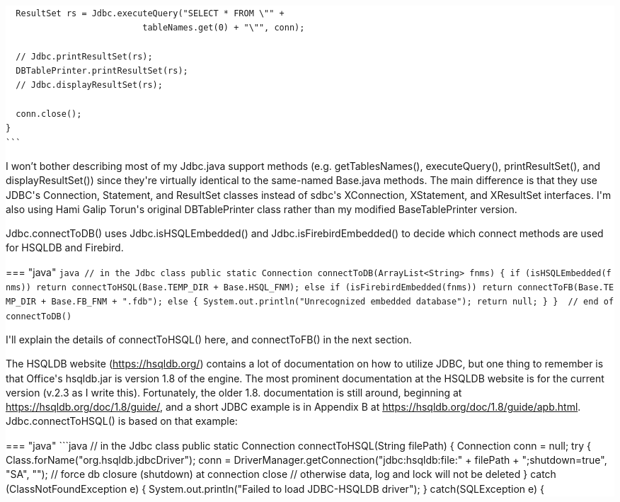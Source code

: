       ResultSet rs = Jdbc.executeQuery("SELECT * FROM \"" +
                               tableNames.get(0) + "\"", conn);
    
      // Jdbc.printResultSet(rs);
      DBTablePrinter.printResultSet(rs);
      // Jdbc.displayResultSet(rs);
    
      conn.close();
    }
    ```

I won’t bother describing most of my Jdbc.java support methods (e.g.
getTablesNames(), executeQuery(), printResultSet(), and displayResultSet()) since
they're virtually identical to the same-named Base.java methods. The main difference
is that they use JDBC's Connection, Statement, and ResultSet classes instead of sdbc's
XConnection, XStatement, and XResultSet interfaces. I'm also using Hami Galip
Torun's original DBTablePrinter class rather than my modified BaseTablePrinter
version.

Jdbc.connectToDB() uses Jdbc.isHSQLEmbedded() and Jdbc.isFirebirdEmbedded()
to decide which connect methods are used for HSQLDB and Firebird.

=== "java"
    ```java
    // in the Jdbc class
    public static Connection connectToDB(ArrayList<String> fnms)
    {
      if (isHSQLEmbedded(fnms))
        return connectToHSQL(Base.TEMP_DIR + Base.HSQL_FNM);
      else if (isFirebirdEmbedded(fnms))
        return connectToFB(Base.TEMP_DIR + Base.FB_FNM + ".fdb");
      else {
        System.out.println("Unrecognized embedded database");
        return null;
      }
    }  // end of connectToDB()
    ```

I'll explain the details of connectToHSQL() here, and connectToFB() in the next
section.

The HSQLDB website (https://hsqldb.org/) contains a lot of documentation on how to
utilize JDBC, but one thing to remember is that Office's hsqldb.jar is version 1.8 of
the engine. The most prominent documentation at the HSQLDB website is for the
current version (v.2.3 as I write this). Fortunately, the older 1.8. documentation is still
around, beginning at https://hsqldb.org/doc/1.8/guide/, and a short JDBC
example is in Appendix B at https://hsqldb.org/doc/1.8/guide/apb.html.
Jdbc.connectToHSQL() is based on that example:

=== "java"
    ```java
    // in the Jdbc class
    public static Connection connectToHSQL(String filePath)
    {
     Connection conn = null;
      try {
        Class.forName("org.hsqldb.jdbcDriver");
        conn = DriverManager.getConnection("jdbc:hsqldb:file:" +
                                filePath +
                                ";shutdown=true",  "SA", "");
               // force db closure (shutdown) at connection close
               // otherwise data, log and lock will not be deleted
      }
      catch (ClassNotFoundException e) {
        System.out.println("Failed to load JDBC-HSQLDB driver");
      }
      catch(SQLException e) {
